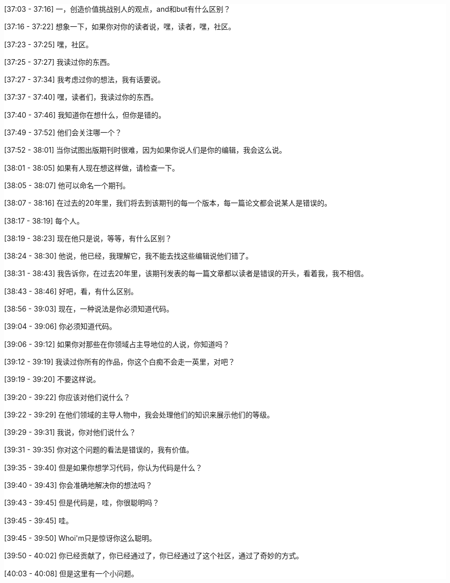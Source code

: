 [37:03 - 37:16] 一，创造价值挑战别人的观点，and和but有什么区别？

[37:16 - 37:22] 想象一下，如果你对你的读者说，嘿，读者，嘿，社区。

[37:23 - 37:25] 嘿，社区。

[37:25 - 37:27] 我读过你的东西。

[37:27 - 37:34] 我考虑过你的想法，我有话要说。

[37:37 - 37:40] 嘿，读者们，我读过你的东西。

[37:40 - 37:46] 我知道你在想什么，但你是错的。

[37:49 - 37:52] 他们会关注哪一个？

[37:52 - 38:01] 当你试图出版期刊时很难，因为如果你说人们是你的编辑，我会这么说。

[38:01 - 38:05] 如果有人现在想这样做，请检查一下。

[38:05 - 38:07] 他可以命名一个期刊。

[38:07 - 38:16] 在过去的20年里，我们将去到该期刊的每一个版本，每一篇论文都会说某人是错误的。

[38:17 - 38:19] 每个人。

[38:19 - 38:23] 现在他只是说，等等，有什么区别？

[38:24 - 38:30] 他说，他已经，我理解它，我不能去找这些编辑说他们错了。

[38:31 - 38:43] 我告诉你，在过去20年里，该期刊发表的每一篇文章都以读者是错误的开头，看着我，我不相信。

[38:43 - 38:46] 好吧，看，有什么区别。

[38:56 - 39:03] 现在，一种说法是你必须知道代码。

[39:04 - 39:06] 你必须知道代码。

[39:06 - 39:12] 如果你对那些在你领域占主导地位的人说，你知道吗？

[39:12 - 39:19] 我读过你所有的作品，你这个白痴不会走一英里，对吧？

[39:19 - 39:20] 不要这样说。

[39:20 - 39:22] 你应该对他们说什么？

[39:22 - 39:29] 在他们领域的主导人物中，我会处理他们的知识来展示他们的等级。

[39:29 - 39:31] 我说，你对他们说什么？

[39:31 - 39:35] 你对这个问题的看法是错误的，我有价值。

[39:35 - 39:40] 但是如果你想学习代码，你认为代码是什么？

[39:40 - 39:43] 你会准确地解决你的想法吗？

[39:43 - 39:45] 但是代码是，哇，你很聪明吗？

[39:45 - 39:45] 哇。

[39:45 - 39:50] Whoi'm只是惊讶你这么聪明。

[39:50 - 40:02] 你已经贡献了，你已经通过了，你已经通过了这个社区，通过了奇妙的方式。

[40:03 - 40:08] 但是这里有一个小问题。
